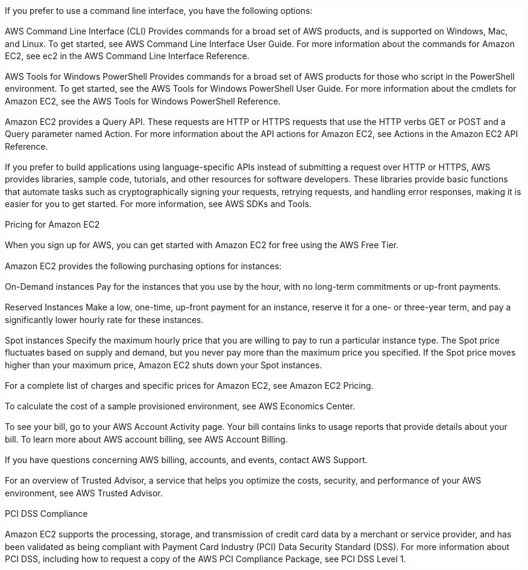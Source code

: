 If you prefer to use a command line interface, you have the following options:

AWS Command Line Interface (CLI)
Provides commands for a broad set of AWS products, and is supported on Windows, Mac, and Linux. To get started, see AWS Command Line Interface User Guide. For more information about the commands for Amazon EC2, see ec2 in the AWS Command Line Interface Reference.

AWS Tools for Windows PowerShell
Provides commands for a broad set of AWS products for those who script in the PowerShell environment. To get started, see the AWS Tools for Windows PowerShell User Guide. For more information about the cmdlets for Amazon EC2, see the AWS Tools for Windows PowerShell Reference.

Amazon EC2 provides a Query API. These requests are HTTP or HTTPS requests that use the HTTP verbs GET or POST and a Query parameter named Action. For more information about the API actions for Amazon EC2, see Actions in the Amazon EC2 API Reference.

If you prefer to build applications using language-specific APIs instead of submitting a request over HTTP or HTTPS, AWS provides libraries, sample code, tutorials, and other resources for software developers. These libraries provide basic functions that automate tasks such as cryptographically signing your requests, retrying requests, and handling error responses, making it is easier for you to get started. For more information, see AWS SDKs and Tools.

Pricing for Amazon EC2

When you sign up for AWS, you can get started with Amazon EC2 for free using the AWS Free Tier.

Amazon EC2 provides the following purchasing options for instances:

On-Demand instances
Pay for the instances that you use by the hour, with no long-term commitments or up-front payments.

Reserved Instances
Make a low, one-time, up-front payment for an instance, reserve it for a one- or three-year term, and pay a significantly lower hourly rate for these instances.

Spot instances
Specify the maximum hourly price that you are willing to pay to run a particular instance type. The Spot price fluctuates based on supply and demand, but you never pay more than the maximum price you specified. If the Spot price moves higher than your maximum price, Amazon EC2 shuts down your Spot instances.

For a complete list of charges and specific prices for Amazon EC2, see Amazon EC2 Pricing.

To calculate the cost of a sample provisioned environment, see AWS Economics Center.

To see your bill, go to your AWS Account Activity page. Your bill contains links to usage reports that provide details about your bill. To learn more about AWS account billing, see AWS Account Billing.

If you have questions concerning AWS billing, accounts, and events, contact AWS Support.

For an overview of Trusted Advisor, a service that helps you optimize the costs, security, and performance of your AWS environment, see AWS Trusted Advisor.

PCI DSS Compliance

Amazon EC2 supports the processing, storage, and transmission of credit card data by a merchant or service provider, and has been validated as being compliant with Payment Card Industry (PCI) Data Security Standard (DSS). For more information about PCI DSS, including how to request a copy of the AWS PCI Compliance Package, see PCI DSS Level 1.
